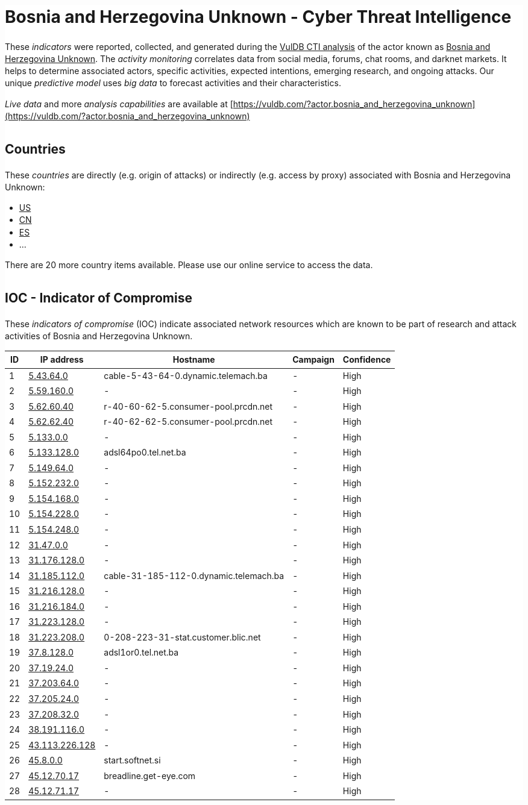 # Bosnia and Herzegovina Unknown - Cyber Threat Intelligence

These _indicators_ were reported, collected, and generated during the [VulDB CTI analysis](https://vuldb.com/?kb.cti) of the actor known as [Bosnia and Herzegovina Unknown](https://vuldb.com/?actor.bosnia_and_herzegovina_unknown). The _activity monitoring_ correlates data from social media, forums, chat rooms, and darknet markets. It helps to determine associated actors, specific activities, expected intentions, emerging research, and ongoing attacks. Our unique _predictive model_ uses _big data_ to forecast activities and their characteristics.

_Live data_ and more _analysis capabilities_ are available at [https://vuldb.com/?actor.bosnia_and_herzegovina_unknown](https://vuldb.com/?actor.bosnia_and_herzegovina_unknown)

## Countries

These _countries_ are directly (e.g. origin of attacks) or indirectly (e.g. access by proxy) associated with Bosnia and Herzegovina Unknown:

* [US](https://vuldb.com/?country.us)
* [CN](https://vuldb.com/?country.cn)
* [ES](https://vuldb.com/?country.es)
* ...

There are 20 more country items available. Please use our online service to access the data.

## IOC - Indicator of Compromise

These _indicators of compromise_ (IOC) indicate associated network resources which are known to be part of research and attack activities of Bosnia and Herzegovina Unknown.

ID | IP address | Hostname | Campaign | Confidence
-- | ---------- | -------- | -------- | ----------
1 | [5.43.64.0](https://vuldb.com/?ip.5.43.64.0) | cable-5-43-64-0.dynamic.telemach.ba | - | High
2 | [5.59.160.0](https://vuldb.com/?ip.5.59.160.0) | - | - | High
3 | [5.62.60.40](https://vuldb.com/?ip.5.62.60.40) | r-40-60-62-5.consumer-pool.prcdn.net | - | High
4 | [5.62.62.40](https://vuldb.com/?ip.5.62.62.40) | r-40-62-62-5.consumer-pool.prcdn.net | - | High
5 | [5.133.0.0](https://vuldb.com/?ip.5.133.0.0) | - | - | High
6 | [5.133.128.0](https://vuldb.com/?ip.5.133.128.0) | adsl64po0.tel.net.ba | - | High
7 | [5.149.64.0](https://vuldb.com/?ip.5.149.64.0) | - | - | High
8 | [5.152.232.0](https://vuldb.com/?ip.5.152.232.0) | - | - | High
9 | [5.154.168.0](https://vuldb.com/?ip.5.154.168.0) | - | - | High
10 | [5.154.228.0](https://vuldb.com/?ip.5.154.228.0) | - | - | High
11 | [5.154.248.0](https://vuldb.com/?ip.5.154.248.0) | - | - | High
12 | [31.47.0.0](https://vuldb.com/?ip.31.47.0.0) | - | - | High
13 | [31.176.128.0](https://vuldb.com/?ip.31.176.128.0) | - | - | High
14 | [31.185.112.0](https://vuldb.com/?ip.31.185.112.0) | cable-31-185-112-0.dynamic.telemach.ba | - | High
15 | [31.216.128.0](https://vuldb.com/?ip.31.216.128.0) | - | - | High
16 | [31.216.184.0](https://vuldb.com/?ip.31.216.184.0) | - | - | High
17 | [31.223.128.0](https://vuldb.com/?ip.31.223.128.0) | - | - | High
18 | [31.223.208.0](https://vuldb.com/?ip.31.223.208.0) | 0-208-223-31-stat.customer.blic.net | - | High
19 | [37.8.128.0](https://vuldb.com/?ip.37.8.128.0) | adsl1or0.tel.net.ba | - | High
20 | [37.19.24.0](https://vuldb.com/?ip.37.19.24.0) | - | - | High
21 | [37.203.64.0](https://vuldb.com/?ip.37.203.64.0) | - | - | High
22 | [37.205.24.0](https://vuldb.com/?ip.37.205.24.0) | - | - | High
23 | [37.208.32.0](https://vuldb.com/?ip.37.208.32.0) | - | - | High
24 | [38.191.116.0](https://vuldb.com/?ip.38.191.116.0) | - | - | High
25 | [43.113.226.128](https://vuldb.com/?ip.43.113.226.128) | - | - | High
26 | [45.8.0.0](https://vuldb.com/?ip.45.8.0.0) | start.softnet.si | - | High
27 | [45.12.70.17](https://vuldb.com/?ip.45.12.70.17) | breadline.get-eye.com | - | High
28 | [45.12.71.17](https://vuldb.com/?ip.45.12.71.17) | - | - | High